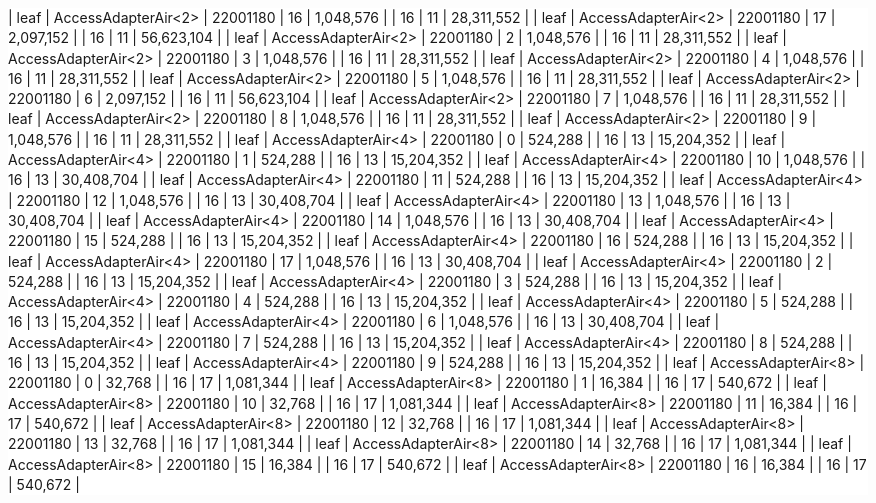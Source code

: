 | leaf | AccessAdapterAir<2> | 22001180 | 16 | 1,048,576 |  | 16 | 11 | 28,311,552 | 
| leaf | AccessAdapterAir<2> | 22001180 | 17 | 2,097,152 |  | 16 | 11 | 56,623,104 | 
| leaf | AccessAdapterAir<2> | 22001180 | 2 | 1,048,576 |  | 16 | 11 | 28,311,552 | 
| leaf | AccessAdapterAir<2> | 22001180 | 3 | 1,048,576 |  | 16 | 11 | 28,311,552 | 
| leaf | AccessAdapterAir<2> | 22001180 | 4 | 1,048,576 |  | 16 | 11 | 28,311,552 | 
| leaf | AccessAdapterAir<2> | 22001180 | 5 | 1,048,576 |  | 16 | 11 | 28,311,552 | 
| leaf | AccessAdapterAir<2> | 22001180 | 6 | 2,097,152 |  | 16 | 11 | 56,623,104 | 
| leaf | AccessAdapterAir<2> | 22001180 | 7 | 1,048,576 |  | 16 | 11 | 28,311,552 | 
| leaf | AccessAdapterAir<2> | 22001180 | 8 | 1,048,576 |  | 16 | 11 | 28,311,552 | 
| leaf | AccessAdapterAir<2> | 22001180 | 9 | 1,048,576 |  | 16 | 11 | 28,311,552 | 
| leaf | AccessAdapterAir<4> | 22001180 | 0 | 524,288 |  | 16 | 13 | 15,204,352 | 
| leaf | AccessAdapterAir<4> | 22001180 | 1 | 524,288 |  | 16 | 13 | 15,204,352 | 
| leaf | AccessAdapterAir<4> | 22001180 | 10 | 1,048,576 |  | 16 | 13 | 30,408,704 | 
| leaf | AccessAdapterAir<4> | 22001180 | 11 | 524,288 |  | 16 | 13 | 15,204,352 | 
| leaf | AccessAdapterAir<4> | 22001180 | 12 | 1,048,576 |  | 16 | 13 | 30,408,704 | 
| leaf | AccessAdapterAir<4> | 22001180 | 13 | 1,048,576 |  | 16 | 13 | 30,408,704 | 
| leaf | AccessAdapterAir<4> | 22001180 | 14 | 1,048,576 |  | 16 | 13 | 30,408,704 | 
| leaf | AccessAdapterAir<4> | 22001180 | 15 | 524,288 |  | 16 | 13 | 15,204,352 | 
| leaf | AccessAdapterAir<4> | 22001180 | 16 | 524,288 |  | 16 | 13 | 15,204,352 | 
| leaf | AccessAdapterAir<4> | 22001180 | 17 | 1,048,576 |  | 16 | 13 | 30,408,704 | 
| leaf | AccessAdapterAir<4> | 22001180 | 2 | 524,288 |  | 16 | 13 | 15,204,352 | 
| leaf | AccessAdapterAir<4> | 22001180 | 3 | 524,288 |  | 16 | 13 | 15,204,352 | 
| leaf | AccessAdapterAir<4> | 22001180 | 4 | 524,288 |  | 16 | 13 | 15,204,352 | 
| leaf | AccessAdapterAir<4> | 22001180 | 5 | 524,288 |  | 16 | 13 | 15,204,352 | 
| leaf | AccessAdapterAir<4> | 22001180 | 6 | 1,048,576 |  | 16 | 13 | 30,408,704 | 
| leaf | AccessAdapterAir<4> | 22001180 | 7 | 524,288 |  | 16 | 13 | 15,204,352 | 
| leaf | AccessAdapterAir<4> | 22001180 | 8 | 524,288 |  | 16 | 13 | 15,204,352 | 
| leaf | AccessAdapterAir<4> | 22001180 | 9 | 524,288 |  | 16 | 13 | 15,204,352 | 
| leaf | AccessAdapterAir<8> | 22001180 | 0 | 32,768 |  | 16 | 17 | 1,081,344 | 
| leaf | AccessAdapterAir<8> | 22001180 | 1 | 16,384 |  | 16 | 17 | 540,672 | 
| leaf | AccessAdapterAir<8> | 22001180 | 10 | 32,768 |  | 16 | 17 | 1,081,344 | 
| leaf | AccessAdapterAir<8> | 22001180 | 11 | 16,384 |  | 16 | 17 | 540,672 | 
| leaf | AccessAdapterAir<8> | 22001180 | 12 | 32,768 |  | 16 | 17 | 1,081,344 | 
| leaf | AccessAdapterAir<8> | 22001180 | 13 | 32,768 |  | 16 | 17 | 1,081,344 | 
| leaf | AccessAdapterAir<8> | 22001180 | 14 | 32,768 |  | 16 | 17 | 1,081,344 | 
| leaf | AccessAdapterAir<8> | 22001180 | 15 | 16,384 |  | 16 | 17 | 540,672 | 
| leaf | AccessAdapterAir<8> | 22001180 | 16 | 16,384 |  | 16 | 17 | 540,672 | 